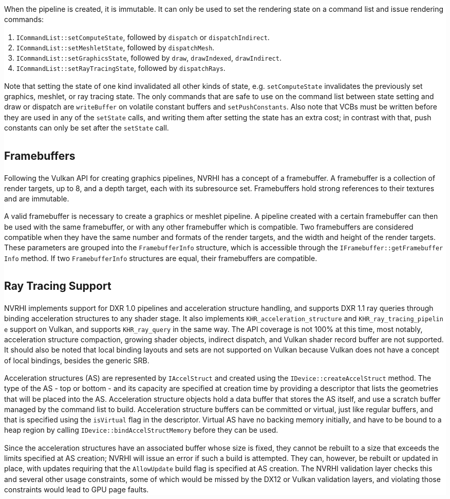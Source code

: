 When the pipeline is created, it is immutable. It can only be used to set the rendering state on a command list and issue rendering commands:

1. `ICommandList::setComputeState`, followed by `dispatch` or `dispatchIndirect`.
2. `ICommandList::setMeshletState`, followed by `dispatchMesh`.
3. `ICommandList::setGraphicsState`, followed by `draw`, `drawIndexed`, `drawIndirect`.
4. `ICommandList::setRayTracingState`, followed by `dispatchRays`.

Note that setting the state of one kind invalidated all other kinds of state, e.g. `setComputeState` invalidates the previously set graphics, meshlet, or ray tracing state. The only commands that are safe to use on the command list between state setting and draw or dispatch are `writeBuffer` on volatile constant buffers and `setPushConstants`. Also note that VCBs must be written before they are used in any of the `setState` calls, and writing them after setting the state has an extra cost; in contrast with that, push constants can only be set after the `setState` call.

## Framebuffers

Following the Vulkan API for creating graphics pipelines, NVRHI has a concept of a framebuffer. A framebuffer is a collection of render targets, up to 8, and a depth target, each with its subresource set. Framebuffers hold strong references to their textures and are immutable.

A valid framebuffer is necessary to create a graphics or meshlet pipeline. A pipeline created with a certain framebuffer can then be used with the same framebuffer, or with any other framebuffer which is compatible. Two framebuffers are considered compatible when they have the same number and formats of the render targets, and the width and height of the render targets. These parameters are grouped into the `FramebufferInfo` structure, which is accessible through the `IFramebuffer::getFramebufferInfo` method. If two `FramebufferInfo` structures are equal, their framebuffers are compatible.

## Ray Tracing Support

NVRHI implements support for DXR 1.0 pipelines and acceleration structure handling, and supports DXR 1.1 ray queries through binding acceleration structures to any shader stage. It also implements `KHR_acceleration_structure` and `KHR_ray_tracing_pipeline` support on Vulkan, and supports `KHR_ray_query` in the same way. The API coverage is not 100% at this time, most notably, acceleration structure compaction, growing shader objects, indirect dispatch, and Vulkan shader record buffer are not supported. It should also be noted that local binding layouts and sets are not supported on Vulkan because Vulkan does not have a concept of local bindings, besides the generic SRB.

Acceleration structures (AS) are represented by `IAccelStruct` and created using the `IDevice::createAccelStruct` method. The type of the AS - top or bottom - and its capacity are specified at creation time by providing a descriptor that lists the geometries that will be placed into the AS. Acceleration structure objects hold a data buffer that stores the AS itself, and use a scratch buffer managed by the command list to build. Acceleration structure buffers can be committed or virtual, just like regular buffers, and that is specified using the `isVirtual` flag in the descriptor. Virtual AS have no backing memory initially, and have to be bound to a heap region by calling `IDevice::bindAccelStructMemory` before they can be used.

Since the acceleration structures have an associated buffer whose size is fixed, they cannot be rebuilt to a size that exceeds the limits specified at AS creation; NVRHI will issue an error if such a build is attempted. They can, however, be rebuilt or updated in place, with updates requiring that the `AllowUpdate` build flag is specified at AS creation. The NVRHI validation layer checks this and several other usage constraints, some of which would be missed by the DX12 or Vulkan validation layers, and violating those constraints would lead to GPU page faults.
